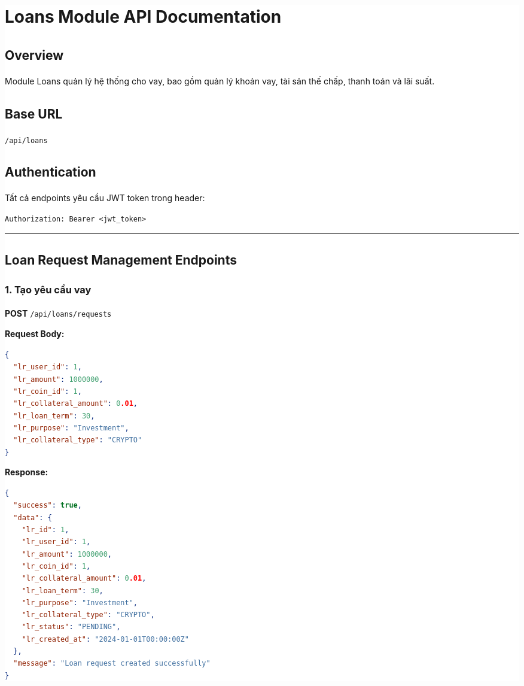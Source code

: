 # Loans Module API Documentation

## Overview
Module Loans quản lý hệ thống cho vay, bao gồm quản lý khoản vay, tài sản thế chấp, thanh toán và lãi suất.

## Base URL
```
/api/loans
```

## Authentication
Tất cả endpoints yêu cầu JWT token trong header:
```
Authorization: Bearer <jwt_token>
```

---

## Loan Request Management Endpoints

### 1. Tạo yêu cầu vay
**POST** `/api/loans/requests`

**Request Body:**
```json
{
  "lr_user_id": 1,
  "lr_amount": 1000000,
  "lr_coin_id": 1,
  "lr_collateral_amount": 0.01,
  "lr_loan_term": 30,
  "lr_purpose": "Investment",
  "lr_collateral_type": "CRYPTO"
}
```

**Response:**
```json
{
  "success": true,
  "data": {
    "lr_id": 1,
    "lr_user_id": 1,
    "lr_amount": 1000000,
    "lr_coin_id": 1,
    "lr_collateral_amount": 0.01,
    "lr_loan_term": 30,
    "lr_purpose": "Investment",
    "lr_collateral_type": "CRYPTO",
    "lr_status": "PENDING",
    "lr_created_at": "2024-01-01T00:00:00Z"
  },
  "message": "Loan request created successfully"
}
```
